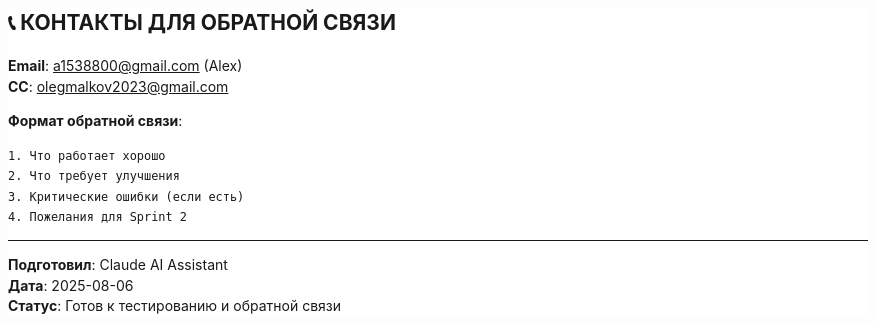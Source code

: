 ## 📞 КОНТАКТЫ ДЛЯ ОБРАТНОЙ СВЯЗИ

**Email**: a1538800@gmail.com (Alex)  
**CC**: olegmalkov2023@gmail.com

**Формат обратной связи**:

```
1. Что работает хорошо
2. Что требует улучшения
3. Критические ошибки (если есть)
4. Пожелания для Sprint 2
```

---

**Подготовил**: Claude AI Assistant  
**Дата**: 2025-08-06  
**Статус**: Готов к тестированию и обратной связи
